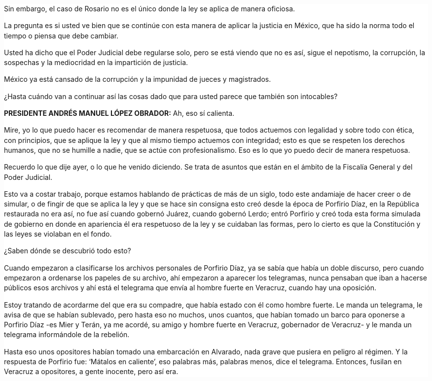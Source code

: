 Sin embargo, el caso de Rosario no es el único donde la ley se aplica de
manera oficiosa.

La pregunta es si usted ve bien que se continúe con esta manera de aplicar la
justicia en México, que ha sido la norma todo el tiempo o piensa que debe
cambiar.

Usted ha dicho que el Poder Judicial debe regularse solo, pero se está viendo
que no es así, sigue el nepotismo, la corrupción, la sospechas y la
mediocridad en la impartición de justicia.

México ya está cansado de la corrupción y la impunidad de jueces y
magistrados.

¿Hasta cuándo van a continuar así las cosas dado que para usted parece que
también son intocables?

**PRESIDENTE ANDRÉS MANUEL LÓPEZ OBRADOR:** Ah, eso sí calienta.

Mire, yo lo que puedo hacer es recomendar de manera respetuosa, que todos
actuemos con legalidad y sobre todo con ética, con principios, que se aplique
la ley y que al mismo tiempo actuemos con integridad; esto es que se respeten
los derechos humanos, que no se humille a nadie, que se actúe con
profesionalismo. Eso es lo que yo puedo decir de manera respetuosa.

Recuerdo lo que dije ayer, o lo que he venido diciendo. Se trata de asuntos
que están en el ámbito de la Fiscalía General y del Poder Judicial.

Esto va a costar trabajo, porque estamos hablando de prácticas de más de un
siglo, todo este andamiaje de hacer creer o de simular, o de fingir de que se
aplica la ley y que se hace sin consigna esto creó desde la época de Porfirio
Díaz, en la República restaurada no era así, no fue así cuando gobernó Juárez,
cuando gobernó Lerdo; entró Porfirio y creó toda esta forma simulada de
gobierno en donde en apariencia él era respetuoso de la ley y se cuidaban las
formas, pero lo cierto es que la Constitución y las leyes se violaban en el
fondo.

¿Saben dónde se descubrió todo esto?

Cuando empezaron a clasificarse los archivos personales de Porfirio Díaz, ya
se sabía que había un doble discurso, pero cuando empezaron a ordenarse los
papeles de su archivo, ahí empezaron a aparecer los telegramas, nunca pensaban
que iban a hacerse públicos esos archivos y ahí está el telegrama que envía al
hombre fuerte en Veracruz, cuando hay una oposición.

Estoy tratando de acordarme del que era su compadre, que había estado con él
como hombre fuerte. Le manda un telegrama, le avisa de que se habían
sublevado, pero hasta eso no muchos, unos cuantos, que habían tomado un barco
para oponerse a Porfirio Díaz -es Mier y Terán, ya me acordé, su amigo y
hombre fuerte en Veracruz, gobernador de Veracruz- y le manda un telegrama
informándole de la rebelión.

Hasta eso unos opositores habían tomado una embarcación en Alvarado, nada
grave que pusiera en peligro al régimen. Y la respuesta de Porfirio fue:
‘Mátalos en caliente’, eso palabras más, palabras menos, dice el telegrama.
Entonces, fusilan en Veracruz a opositores, a gente inocente, pero así era.
